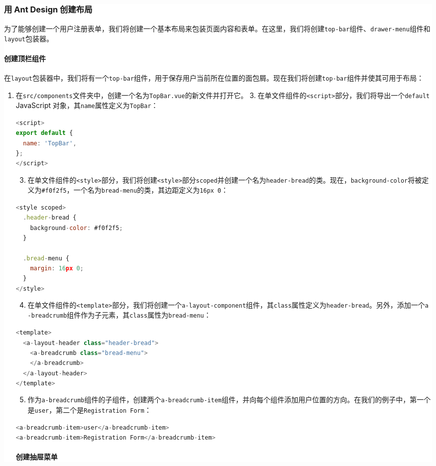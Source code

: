### 用 Ant Design 创建布局

为了能够创建一个用户注册表单，我们将创建一个基本布局来包装页面内容和表单。在这里，我们将创建`top-bar`组件、`drawer-menu`组件和`layout`包装器。

#### 创建顶栏组件

在`layout`包装器中，我们将有一个`top-bar`组件，用于保存用户当前所在位置的面包屑。现在我们将创建`top-bar`组件并使其可用于布局：

1.  在`src/components`文件夹中，创建一个名为`TopBar.vue`的新文件并打开它。
    3.  在单文件组件的`<script>`部分，我们将导出一个`default`JavaScript 对象，其`name`属性定义为`TopBar`：

    ```js
    <script>
    export default {
      name: 'TopBar',
    };
    </script>
    ```

    3.  在单文件组件的`<style>`部分，我们将创建`<style>`部分`scoped`并创建一个名为`header-bread`的类。现在，`background-color`将被定义为`#f0f2f5`，一个名为`bread-menu`的类，其边距定义为`16px 0`：

    ```js
    <style scoped>
      .header-bread {
        background-color: #f0f2f5;
      }

      .bread-menu {
        margin: 16px 0;
      }
    </style>
    ```

    4.  在单文件组件的`<template>`部分，我们将创建一个`a-layout-component`组件，其`class`属性定义为`header-bread`。另外，添加一个`a-breadcrumb`组件作为子元素，其`class`属性为`bread-menu`：

    ```js
    <template>
      <a-layout-header class="header-bread">
        <a-breadcrumb class="bread-menu">
        </a-breadcrumb>
      </a-layout-header>
    </template>
    ```

    5.  作为`a-breadcrumb`组件的子组件，创建两个`a-breadcrumb-item`组件，并向每个组件添加用户位置的方向。在我们的例子中，第一个是`user`，第二个是`Registration Form`：

    ```js
    <a-breadcrumb-item>user</a-breadcrumb-item>
    <a-breadcrumb-item>Registration Form</a-breadcrumb-item>
    ```

    #### 创建抽屉菜单
